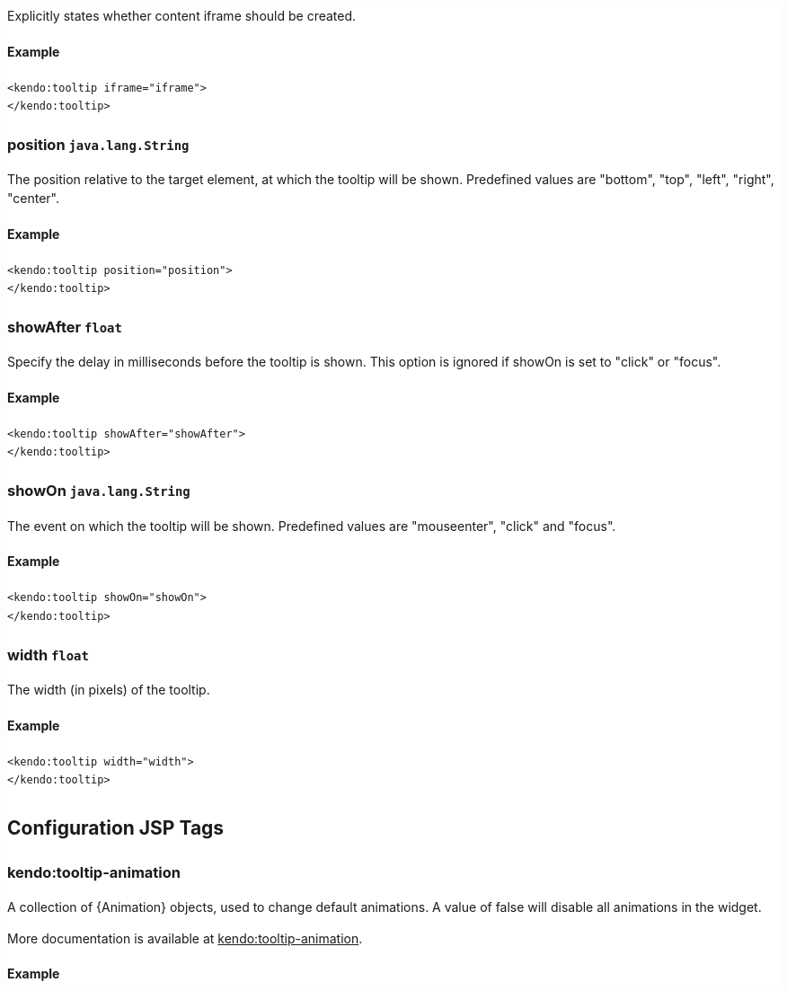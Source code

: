 Explicitly states whether content iframe should be created.

#### Example
    <kendo:tooltip iframe="iframe">
    </kendo:tooltip>

### position `java.lang.String`

The position relative to the target element, at which the tooltip will be shown. Predefined values are "bottom", "top", "left", "right", "center".

#### Example
    <kendo:tooltip position="position">
    </kendo:tooltip>

### showAfter `float`

Specify the delay in milliseconds before the tooltip is shown. This option is ignored if showOn is set to "click" or "focus".

#### Example
    <kendo:tooltip showAfter="showAfter">
    </kendo:tooltip>

### showOn `java.lang.String`

The event on which the tooltip will be shown. Predefined values are "mouseenter", "click" and "focus".

#### Example
    <kendo:tooltip showOn="showOn">
    </kendo:tooltip>

### width `float`

The width (in pixels) of the tooltip.

#### Example
    <kendo:tooltip width="width">
    </kendo:tooltip>


##  Configuration JSP Tags

### kendo:tooltip-animation

A collection of {Animation} objects, used to change default animations. A value of false
will disable all animations in the widget.

More documentation is available at [kendo:tooltip-animation](/kendo-ui/api/wrappers/jsp/tooltip/animation).

#### Example
